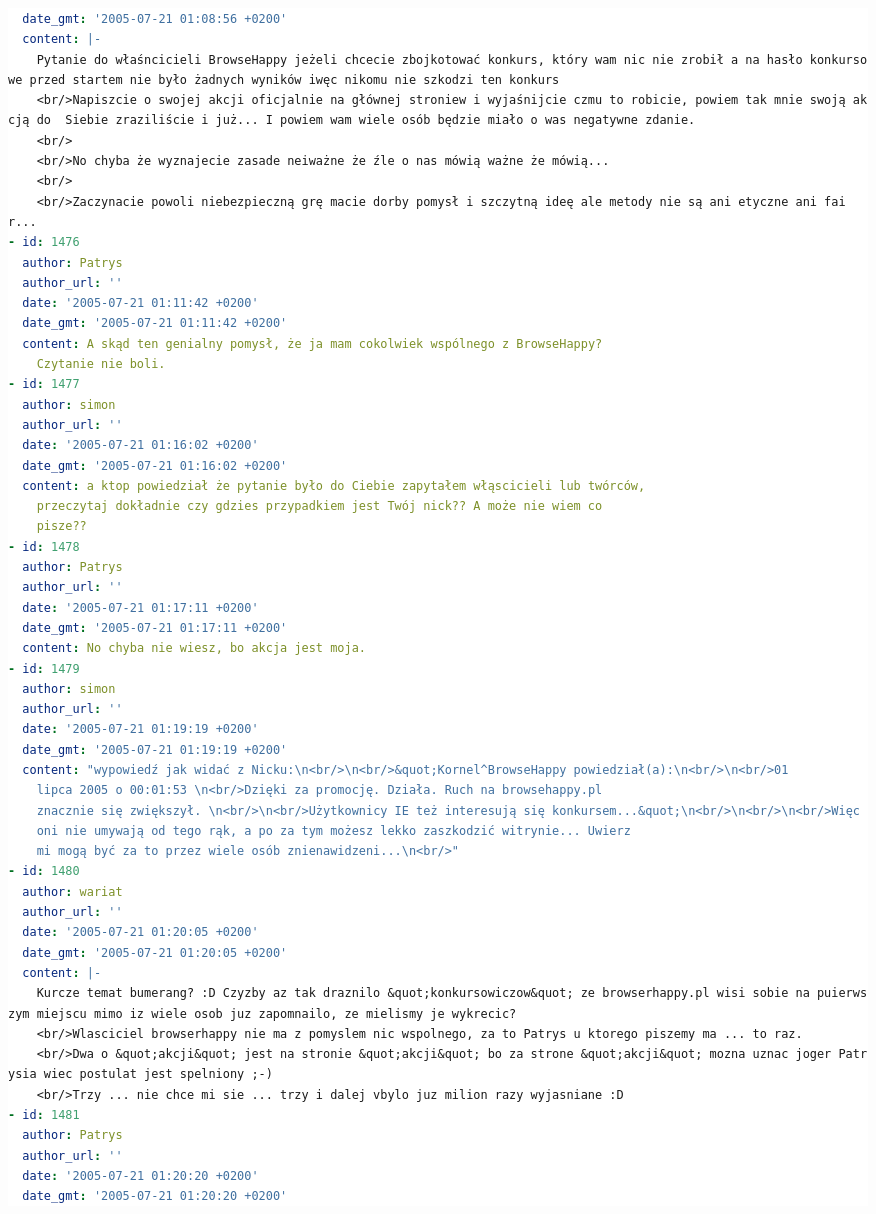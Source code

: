 ```yaml
  date_gmt: '2005-07-21 01:08:56 +0200'
  content: |-
    Pytanie do właśncicieli BrowseHappy jeżeli chcecie zbojkotować konkurs, który wam nic nie zrobił a na hasło konkursowe przed startem nie było żadnych wyników iwęc nikomu nie szkodzi ten konkurs
    <br/>Napiszcie o swojej akcji oficjalnie na głównej stroniew i wyjaśnijcie czmu to robicie, powiem tak mnie swoją akcją do  Siebie zraziliście i już... I powiem wam wiele osób będzie miało o was negatywne zdanie.
    <br/>
    <br/>No chyba że wyznajecie zasade neiważne że źle o nas mówią ważne że mówią...
    <br/>
    <br/>Zaczynacie powoli niebezpieczną grę macie dorby pomysł i szczytną ideę ale metody nie są ani etyczne ani fair...
- id: 1476
  author: Patrys
  author_url: ''
  date: '2005-07-21 01:11:42 +0200'
  date_gmt: '2005-07-21 01:11:42 +0200'
  content: A skąd ten genialny pomysł, że ja mam cokolwiek wspólnego z BrowseHappy?
    Czytanie nie boli.
- id: 1477
  author: simon
  author_url: ''
  date: '2005-07-21 01:16:02 +0200'
  date_gmt: '2005-07-21 01:16:02 +0200'
  content: a ktop powiedział że pytanie było do Ciebie zapytałem włąscicieli lub twórców,
    przeczytaj dokładnie czy gdzies przypadkiem jest Twój nick?? A może nie wiem co
    pisze??
- id: 1478
  author: Patrys
  author_url: ''
  date: '2005-07-21 01:17:11 +0200'
  date_gmt: '2005-07-21 01:17:11 +0200'
  content: No chyba nie wiesz, bo akcja jest moja.
- id: 1479
  author: simon
  author_url: ''
  date: '2005-07-21 01:19:19 +0200'
  date_gmt: '2005-07-21 01:19:19 +0200'
  content: "wypowiedź jak widać z Nicku:\n<br/>\n<br/>&quot;Kornel^BrowseHappy powiedział(a):\n<br/>\n<br/>01
    lipca 2005 o 00:01:53 \n<br/>Dzięki za promocję. Działa. Ruch na browsehappy.pl
    znacznie się zwiększył. \n<br/>\n<br/>Użytkownicy IE też interesują się konkursem...&quot;\n<br/>\n<br/>\n<br/>Więc
    oni nie umywają od tego rąk, a po za tym możesz lekko zaszkodzić witrynie... Uwierz
    mi mogą być za to przez wiele osób znienawidzeni...\n<br/>"
- id: 1480
  author: wariat
  author_url: ''
  date: '2005-07-21 01:20:05 +0200'
  date_gmt: '2005-07-21 01:20:05 +0200'
  content: |-
    Kurcze temat bumerang? :D Czyzby az tak draznilo &quot;konkursowiczow&quot; ze browserhappy.pl wisi sobie na puierwszym miejscu mimo iz wiele osob juz zapomnailo, ze mielismy je wykrecic?
    <br/>Wlasciciel browserhappy nie ma z pomyslem nic wspolnego, za to Patrys u ktorego piszemy ma ... to raz.
    <br/>Dwa o &quot;akcji&quot; jest na stronie &quot;akcji&quot; bo za strone &quot;akcji&quot; mozna uznac joger Patrysia wiec postulat jest spelniony ;-)
    <br/>Trzy ... nie chce mi sie ... trzy i dalej vbylo juz milion razy wyjasniane :D
- id: 1481
  author: Patrys
  author_url: ''
  date: '2005-07-21 01:20:20 +0200'
  date_gmt: '2005-07-21 01:20:20 +0200'
```